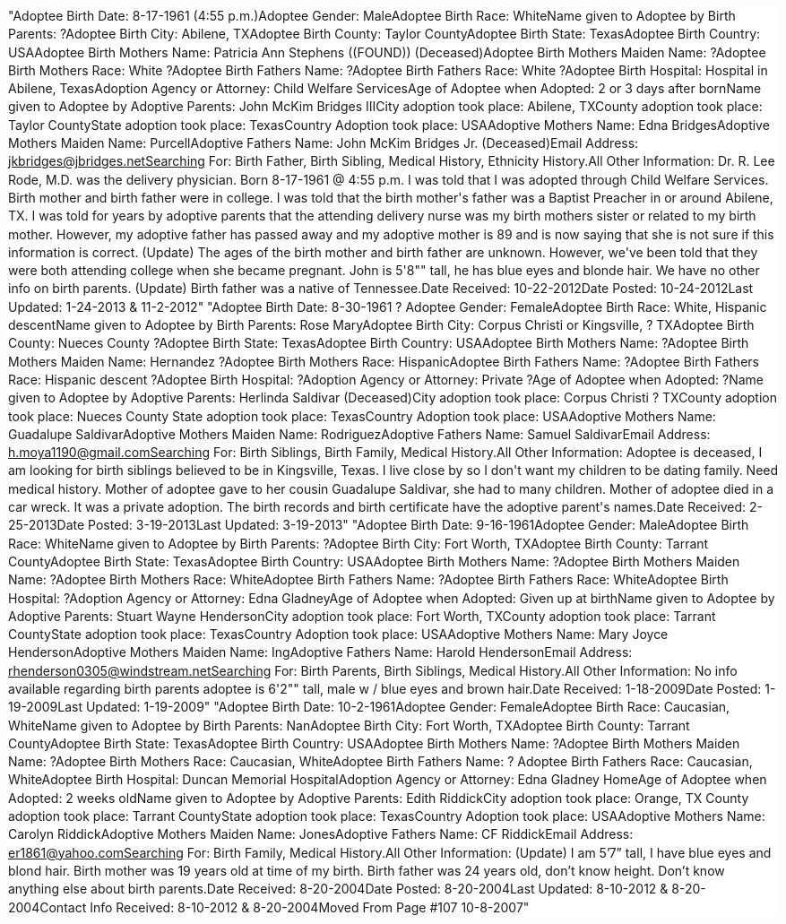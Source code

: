 "Adoptee Birth Date: 8-17-1961 (4:55 p.m.)Adoptee Gender: MaleAdoptee Birth Race: WhiteName given to Adoptee by Birth Parents: ?Adoptee Birth City: Abilene, TXAdoptee Birth County: Taylor CountyAdoptee Birth State: TexasAdoptee Birth Country: USAAdoptee Birth Mothers Name: Patricia Ann Stephens ((FOUND)) (Deceased)Adoptee Birth Mothers Maiden Name: ?Adoptee Birth Mothers Race: White ?Adoptee Birth Fathers Name: ?Adoptee Birth Fathers Race: White ?Adoptee Birth Hospital: Hospital in Abilene, TexasAdoption Agency or Attorney: Child Welfare ServicesAge of Adoptee when Adopted: 2 or 3 days after bornName given to Adoptee by Adoptive Parents: John McKim Bridges IIICity adoption took place: Abilene, TXCounty adoption took place: Taylor CountyState adoption took place: TexasCountry Adoption took place: USAAdoptive Mothers Name: Edna BridgesAdoptive Mothers Maiden Name: PurcellAdoptive Fathers Name: John McKim Bridges Jr. (Deceased)Email Address: jkbridges@jbridges.netSearching For: Birth Father, Birth Sibling, Medical History, Ethnicity History.All Other Information: Dr. R. Lee Rode, M.D. was the delivery physician. Born 8-17-1961 @ 4:55 p.m. I was told that I was adopted through Child Welfare Services. Birth mother and birth father were in college. I was told that the birth mother's father was a Baptist Preacher in or around Abilene, TX. I was told for years by adoptive parents that the attending delivery nurse was my birth mothers sister or related to my birth mother. However, my adoptive father has passed away and my adoptive mother is 89 and is now saying that she is not sure if this information is correct. (Update) The ages of the birth mother and birth father are unknown. However, we've been told that they were both attending college when she became pregnant. John is 5'8"" tall, he has blue eyes and blonde hair. We have no other info on birth parents. (Update) Birth father was a native of Tennessee.Date Received: 10-22-2012Date Posted: 10-24-2012Last Updated: 1-24-2013 & 11-2-2012"
"Adoptee Birth Date: 8-30-1961 ? Adoptee Gender: FemaleAdoptee Birth Race: White, Hispanic descentName given to Adoptee by Birth Parents: Rose MaryAdoptee Birth City: Corpus Christi or Kingsville, ? TXAdoptee Birth County: Nueces County ?Adoptee Birth State: TexasAdoptee Birth Country: USAAdoptee Birth Mothers Name: ?Adoptee Birth Mothers Maiden Name: Hernandez ?Adoptee Birth Mothers Race: HispanicAdoptee Birth Fathers Name: ?Adoptee Birth Fathers Race: Hispanic descent ?Adoptee Birth Hospital: ?Adoption Agency or Attorney: Private ?Age of Adoptee when Adopted: ?Name given to Adoptee by Adoptive Parents: Herlinda Saldivar (Deceased)City adoption took place: Corpus Christi ? TXCounty adoption took place: Nueces County State adoption took place: TexasCountry Adoption took place: USAAdoptive Mothers Name: Guadalupe SaldivarAdoptive Mothers Maiden Name: RodriguezAdoptive Fathers Name: Samuel SaldivarEmail Address: h.moya1190@gmail.comSearching For: Birth Siblings, Birth Family, Medical History.All Other Information: Adoptee is deceased, I am looking for birth siblings believed to be in Kingsville, Texas. I live close by so I don't want my children to be dating family. Need medical history. Mother of adoptee gave to her cousin Guadalupe Saldivar, she had to many children. Mother of adoptee died in a car wreck. It was a private adoption. The birth records and birth certificate have the adoptive parent's names.Date Received: 2-25-2013Date Posted: 3-19-2013Last Updated: 3-19-2013"
"Adoptee Birth Date: 9-16-1961Adoptee Gender: MaleAdoptee Birth Race: WhiteName given to Adoptee by Birth Parents: ?Adoptee Birth City: Fort Worth, TXAdoptee Birth County: Tarrant CountyAdoptee Birth State: TexasAdoptee Birth Country: USAAdoptee Birth Mothers Name: ?Adoptee Birth Mothers Maiden Name: ?Adoptee Birth Mothers Race: WhiteAdoptee Birth Fathers Name: ?Adoptee Birth Fathers Race: WhiteAdoptee Birth Hospital: ?Adoption Agency or Attorney: Edna GladneyAge of Adoptee when Adopted: Given up at birthName given to Adoptee by Adoptive Parents: Stuart Wayne HendersonCity adoption took place: Fort Worth, TXCounty adoption took place: Tarrant CountyState adoption took place: TexasCountry Adoption took place: USAAdoptive Mothers Name: Mary Joyce HendersonAdoptive Mothers Maiden Name: IngAdoptive Fathers Name: Harold HendersonEmail Address: rhenderson0305@windstream.netSearching For: Birth Parents, Birth Siblings, Medical History.All Other Information: No info available regarding birth parents adoptee is 6'2"" tall, male w / blue eyes and brown hair.Date Received: 1-18-2009Date Posted: 1-19-2009Last Updated: 1-19-2009"
"Adoptee Birth Date: 10-2-1961Adoptee Gender: FemaleAdoptee Birth Race: Caucasian, WhiteName given to Adoptee by Birth Parents: NanAdoptee Birth City: Fort Worth, TXAdoptee Birth County: Tarrant CountyAdoptee Birth State: TexasAdoptee Birth Country: USAAdoptee Birth Mothers Name: ?Adoptee Birth Mothers Maiden Name: ?Adoptee Birth Mothers Race: Caucasian, WhiteAdoptee Birth Fathers Name: ? Adoptee Birth Fathers Race: Caucasian, WhiteAdoptee Birth Hospital: Duncan Memorial HospitalAdoption Agency or Attorney: Edna Gladney HomeAge of Adoptee when Adopted: 2 weeks oldName given to Adoptee by Adoptive Parents: Edith RiddickCity adoption took place: Orange, TX County adoption took place: Tarrant CountyState adoption took place: TexasCountry Adoption took place: USAAdoptive Mothers Name: Carolyn RiddickAdoptive Mothers Maiden Name: JonesAdoptive Fathers Name: CF RiddickEmail Address: er1861@yahoo.comSearching For: Birth Family, Medical History.All Other Information: (Update) I am 5’7” tall, I have blue eyes and blond hair. Birth mother was 19 years old at time of my birth. Birth father was 24 years old, don’t know height. Don’t know anything else about birth parents.Date Received: 8-20-2004Date Posted: 8-20-2004Last Updated: 8-10-2012 & 8-20-2004Contact Info Received: 8-10-2012 & 8-20-2004Moved From Page #107 10-8-2007"